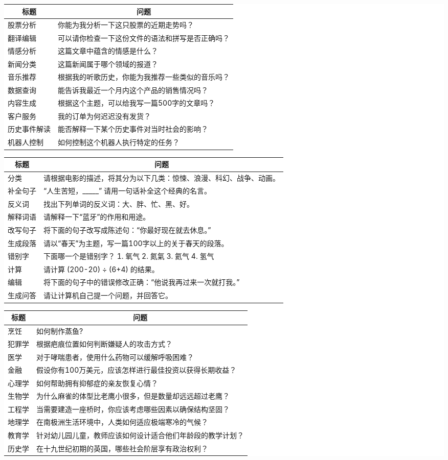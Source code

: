 | 标题 | 问题 |
| --- | --- |
| 股票分析 | 你能为我分析一下这只股票的近期走势吗？ |
| 翻译编辑 | 可以请你检查一下这份文件的语法和拼写是否正确吗？ |
| 情感分析 | 这篇文章中蕴含的情感是什么？ |
| 新闻分类 | 这篇新闻属于哪个领域的报道？ |
| 音乐推荐 | 根据我的听歌历史，你能为我推荐一些类似的音乐吗？ |
| 数据查询 | 能告诉我最近一个月内这个产品的销售情况吗？ |
| 内容生成 | 根据这个主题，可以给我写一篇500字的文章吗？ |
| 客户服务 | 我的订单为何迟迟没有发货？ |
| 历史事件解读 | 能否解释一下某个历史事件对当时社会的影响？ |
| 机器人控制 | 如何控制这个机器人执行特定的任务？ |

| 标题 | 问题 |
| --- | --- |
|分类| 请根据电影的描述，将其分为以下几类：惊悚、浪漫、科幻、战争、动画。|
|补全句子| “人生苦短，_____” 请用一句话补全这个经典的名言。|
|反义词| 找出下列单词的反义词：大、胖、忙、黑、好。|
|解释词语| 请解释一下“蓝牙”的作用和用途。|
|改写句子| 将下面的句子改写成陈述句：“你最好现在就去休息。”|
|生成段落| 请以“春天”为主题，写一篇100字以上的关于春天的段落。 |
|错别字| 下面哪一个是错别字？ 1. 氧气 2. 氮氣 3. 氦气 4. 氢气|
|计算| 请计算 (200-20) ÷ (6+4) 的结果。|
|编辑| 将下面的句子中的错误修改正确：“他说我再过来一次就打我。”|
|生成问答| 请让计算机自己提一个问题，并回答它。|

| 标题 | 问题 |
| --- | --- |
| 烹饪 | 如何制作蒸鱼? |
| 犯罪学 | 根据疤痕位置如何判断嫌疑人的攻击方式？ |
| 医学 | 对于哮喘患者，使用什么药物可以缓解呼吸困难？ |
| 金融 | 假设你有100万美元，应该怎样进行最佳投资以获得长期收益？|
| 心理学 | 如何帮助拥有抑郁症的亲友恢复心情？|
| 生物学 | 为什么麻雀的体型比老鹰小很多，但是数量却远远超过老鹰？|
| 工程学 | 当需要建造一座桥时，你应该考虑哪些因素以确保结构坚固？|
| 地理学 | 在南极洲生活环境中，人类如何适应极端寒冷的气候？|
| 教育学 | 针对幼儿园儿童，教师应该如何设计适合他们年龄段的教学计划？|
| 历史学 | 在十九世纪初期的英国，哪些社会阶层享有政治权利？|
